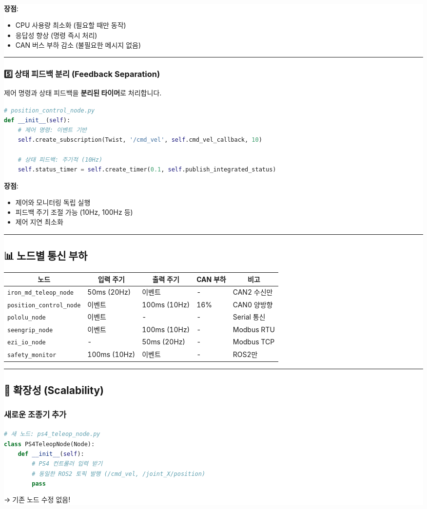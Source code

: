**장점**:
- CPU 사용량 최소화 (필요할 때만 동작)
- 응답성 향상 (명령 즉시 처리)
- CAN 버스 부하 감소 (불필요한 메시지 없음)

---

### 5️⃣ **상태 피드백 분리** (Feedback Separation)

제어 명령과 상태 피드백을 **분리된 타이머**로 처리합니다.

```python
# position_control_node.py
def __init__(self):
    # 제어 명령: 이벤트 기반
    self.create_subscription(Twist, '/cmd_vel', self.cmd_vel_callback, 10)
    
    # 상태 피드백: 주기적 (10Hz)
    self.status_timer = self.create_timer(0.1, self.publish_integrated_status)
```

**장점**:
- 제어와 모니터링 독립 실행
- 피드백 주기 조절 가능 (10Hz, 100Hz 등)
- 제어 지연 최소화

---

## 📊 노드별 통신 부하

| 노드 | 입력 주기 | 출력 주기 | CAN 부하 | 비고 |
|------|----------|----------|----------|------|
| `iron_md_teleop_node` | 50ms (20Hz) | 이벤트 | - | CAN2 수신만 |
| `position_control_node` | 이벤트 | 100ms (10Hz) | 16% | CAN0 양방향 |
| `pololu_node` | 이벤트 | - | - | Serial 통신 |
| `seengrip_node` | 이벤트 | 100ms (10Hz) | - | Modbus RTU |
| `ezi_io_node` | - | 50ms (20Hz) | - | Modbus TCP |
| `safety_monitor` | 100ms (10Hz) | 이벤트 | - | ROS2만 |

---

## 🔧 확장성 (Scalability)

### 새로운 조종기 추가
```python
# 새 노드: ps4_teleop_node.py
class PS4TeleopNode(Node):
    def __init__(self):
        # PS4 컨트롤러 입력 받기
        # 동일한 ROS2 토픽 발행 (/cmd_vel, /joint_X/position)
        pass
```
→ 기존 노드 수정 없음!
